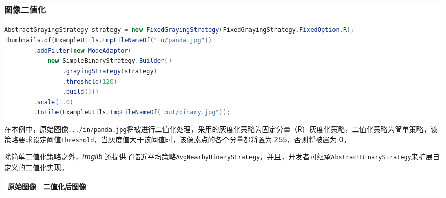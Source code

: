 ### 图像二值化
```java
AbstractGrayingStrategy strategy = new FixedGrayingStrategy(FixedGrayingStrategy.FixedOption.R);
Thumbnails.of(ExampleUtils.tmpFileNameOf("in/panda.jpg"))
        .addFilter(new ModeAdaptor(
            new SimpleBinaryStrategy.Builder()
                .grayingStrategy(strategy)
                .threshold(120)
                .build()))
        .scale(1.0)
        .toFile(ExampleUtils.tmpFileNameOf("out/binary.jpg"));
```

在本例中，原始图像`.../in/panda.jpg`将被进行二值化处理，采用的灰度化策略为固定分量（R）灰度化策略，二值化策略为简单策略，该策略要求设定阈值`threshold`，当灰度值大于该阈值时，该像素点的各个分量都将置为 255，否则将被置为 0。

除简单二值化策略之外，*imglib* 还提供了临近平均策略`AvgNearbyBinaryStrategy`，并且，开发者可继承`AbstractBinaryStrategy`来扩展自定义的二值化实现。

|              原始图像              |              二值化后图像              |
|:------------------------------:|:--------------------------------:|